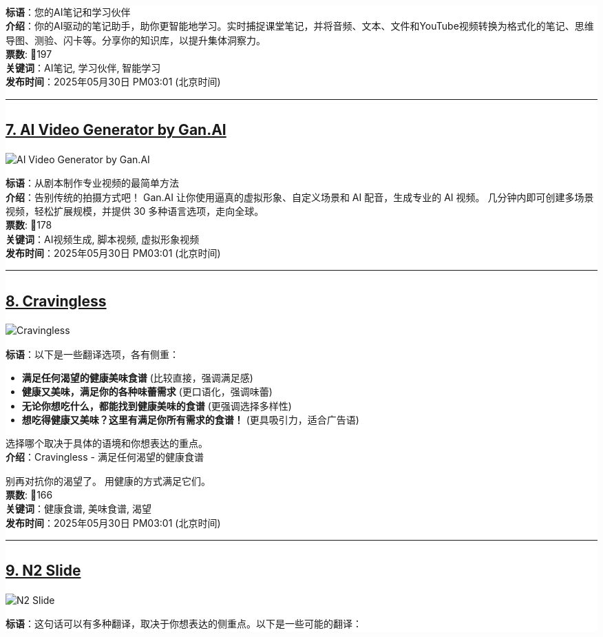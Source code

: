 **标语**：您的AI笔记和学习伙伴  
**介绍**：你的AI驱动的笔记助手，助你更智能地学习。实时捕捉课堂笔记，并将音频、文本、文件和YouTube视频转换为格式化的笔记、思维导图、测验、闪卡等。分享你的知识库，以提升集体洞察力。  
**票数**: 🔺197  
**关键词**：AI笔记, 学习伙伴, 智能学习  
**发布时间**：2025年05月30日 PM03:01 (北京时间)  

---

## [7. AI Video Generator by Gan.AI](https://www.producthunt.com/posts/ai-video-generator-by-gan-ai?utm_campaign=producthunt-api&utm_medium=api-v2&utm_source=Application%3A+DailyHunter+%28ID%3A+140760%29)  
![AI Video Generator by Gan.AI](https://ph-files.imgix.net/61b3a9c8-2764-44aa-9c2c-4dab425e28f6.png?auto=format&fit=crop&frame=1&h=512&w=1024)  

**标语**：从剧本制作专业视频的最简单方法  
**介绍**：告别传统的拍摄方式吧！ Gan.AI 让你使用逼真的虚拟形象、自定义场景和 AI 配音，生成专业的 AI 视频。 几分钟内即可创建多场景视频，轻松扩展规模，并提供 30 多种语言选项，走向全球。  
**票数**: 🔺178  
**关键词**：AI视频生成, 脚本视频, 虚拟形象视频  
**发布时间**：2025年05月30日 PM03:01 (北京时间)  

---

## [8. Cravingless](https://www.producthunt.com/posts/cravingless?utm_campaign=producthunt-api&utm_medium=api-v2&utm_source=Application%3A+DailyHunter+%28ID%3A+140760%29)  
![Cravingless](https://ph-files.imgix.net/15f873c8-41b9-4259-966f-f314431fce6d.png?auto=format&fit=crop&frame=1&h=512&w=1024)  

**标语**：以下是一些翻译选项，各有侧重：

*   **满足任何渴望的健康美味食谱** (比较直接，强调满足感)
*   **健康又美味，满足你的各种味蕾需求** (更口语化，强调味蕾)
*   **无论你想吃什么，都能找到健康美味的食谱** (更强调选择多样性)
*   **想吃得健康又美味？这里有满足你所有需求的食谱！** (更具吸引力，适合广告语)

选择哪个取决于具体的语境和你想表达的重点。  
**介绍**：Cravingless - 满足任何渴望的健康食谱

别再对抗你的渴望了。 用健康的方式满足它们。  
**票数**: 🔺166  
**关键词**：健康食谱, 美味食谱, 渴望  
**发布时间**：2025年05月30日 PM03:01 (北京时间)  

---

## [9. N2 Slide](https://www.producthunt.com/posts/n2-slide?utm_campaign=producthunt-api&utm_medium=api-v2&utm_source=Application%3A+DailyHunter+%28ID%3A+140760%29)  
![N2 Slide](https://ph-files.imgix.net/55a5354c-3145-4b2f-aee0-c89287f9cdb3.jpeg?auto=format&fit=crop&frame=1&h=512&w=1024)  

**标语**：这句话可以有多种翻译，取决于你想表达的侧重点。以下是一些可能的翻译：

